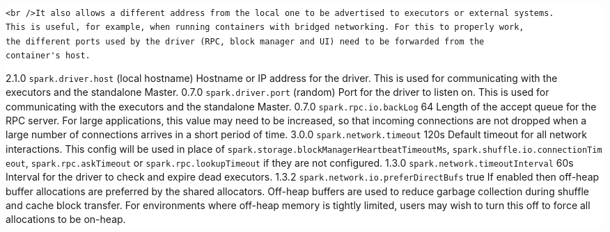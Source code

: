     <br />It also allows a different address from the local one to be advertised to executors or external systems.
    This is useful, for example, when running containers with bridged networking. For this to properly work,
    the different ports used by the driver (RPC, block manager and UI) need to be forwarded from the
    container's host.
  </td>
  <td>2.1.0</td>
</tr>
<tr>
  <td><code>spark.driver.host</code></td>
  <td>(local hostname)</td>
  <td>
    Hostname or IP address for the driver.
    This is used for communicating with the executors and the standalone Master.
  </td>
  <td>0.7.0</td>
</tr>
<tr>
  <td><code>spark.driver.port</code></td>
  <td>(random)</td>
  <td>
    Port for the driver to listen on.
    This is used for communicating with the executors and the standalone Master.
  </td>
  <td>0.7.0</td>
</tr>
<tr>
  <td><code>spark.rpc.io.backLog</code></td>
  <td>64</td>
  <td>
    Length of the accept queue for the RPC server. For large applications, this value may
    need to be increased, so that incoming connections are not dropped when a large number of
    connections arrives in a short period of time.
  </td>
  <td>3.0.0</td>
</tr>
<tr>
  <td><code>spark.network.timeout</code></td>
  <td>120s</td>
  <td>
    Default timeout for all network interactions. This config will be used in place of
    <code>spark.storage.blockManagerHeartbeatTimeoutMs</code>,
    <code>spark.shuffle.io.connectionTimeout</code>, <code>spark.rpc.askTimeout</code> or
    <code>spark.rpc.lookupTimeout</code> if they are not configured.
  </td>
  <td>1.3.0</td>
</tr>
<tr>
  <td><code>spark.network.timeoutInterval</code></td>
  <td>60s</td>
  <td>
    Interval for the driver to check and expire dead executors.
  </td>
  <td>1.3.2</td>
</tr>
<tr>
  <td><code>spark.network.io.preferDirectBufs</code></td>
  <td>true</td>
  <td>
    If enabled then off-heap buffer allocations are preferred by the shared allocators.
    Off-heap buffers are used to reduce garbage collection during shuffle and cache
    block transfer. For environments where off-heap memory is tightly limited, users may wish to
    turn this off to force all allocations to be on-heap.